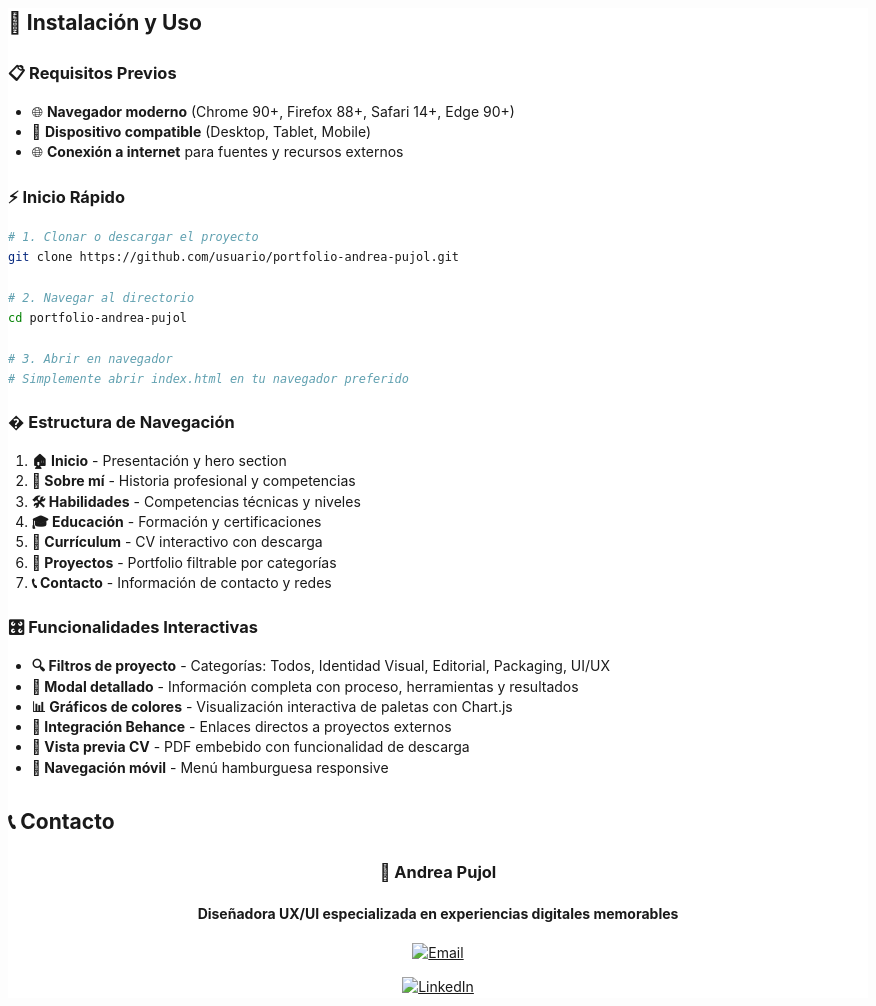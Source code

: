 ## 🚀 Instalación y Uso

### 📋 Requisitos Previos
- 🌐 **Navegador moderno** (Chrome 90+, Firefox 88+, Safari 14+, Edge 90+)
- 📱 **Dispositivo compatible** (Desktop, Tablet, Mobile)
- 🌐 **Conexión a internet** para fuentes y recursos externos

### ⚡ Inicio Rápido

```bash
# 1. Clonar o descargar el proyecto
git clone https://github.com/usuario/portfolio-andrea-pujol.git

# 2. Navegar al directorio
cd portfolio-andrea-pujol

# 3. Abrir en navegador
# Simplemente abrir index.html en tu navegador preferido
```

### � Estructura de Navegación

1. **🏠 Inicio** - Presentación y hero section
2. **👤 Sobre mí** - Historia profesional y competencias  
3. **🛠️ Habilidades** - Competencias técnicas y niveles
4. **🎓 Educación** - Formación y certificaciones
5. **📄 Currículum** - CV interactivo con descarga
6. **🎨 Proyectos** - Portfolio filtrable por categorías
7. **📞 Contacto** - Información de contacto y redes

### 🎛️ Funcionalidades Interactivas

- **🔍 Filtros de proyecto** - Categorías: Todos, Identidad Visual, Editorial, Packaging, UI/UX
- **📱 Modal detallado** - Información completa con proceso, herramientas y resultados
- **📊 Gráficos de colores** - Visualización interactiva de paletas con Chart.js
- **🔗 Integración Behance** - Enlaces directos a proyectos externos
- **📄 Vista previa CV** - PDF embebido con funcionalidad de descarga
- **📱 Navegación móvil** - Menú hamburguesa responsive

## 📞 Contacto

<div align="center">

### 🎨 **Andrea Pujol**
#### Diseñadora UX/UI especializada en experiencias digitales memorables

[![Email](https://img.shields.io/badge/Email-andrea.pujol%40outlook.com.ar-red?style=for-the-badge&logo=microsoft-outlook&logoColor=white)](mailto:andrea.pujol@outlook.com.ar)

[![LinkedIn](https://img.shields.io/badge/LinkedIn-andreapujoluxui-0077B5?style=for-the-badge&logo=linkedin&logoColor=white)](https://www.linkedin.com/in/andreapujoluxui/)
